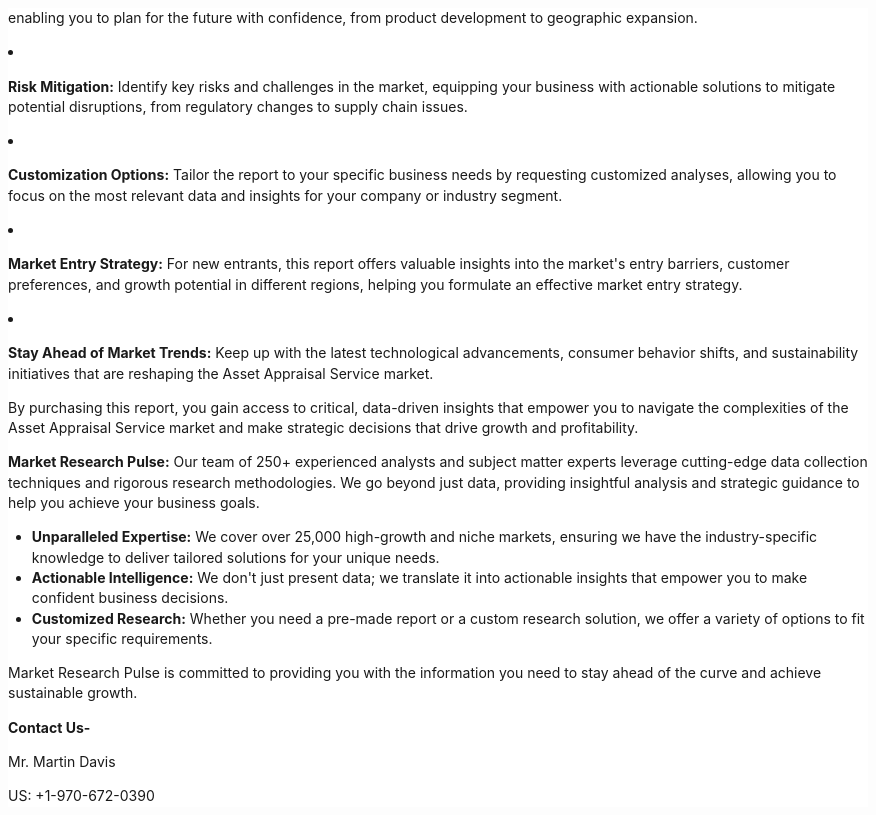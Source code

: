 enabling you to plan for the future with confidence, from product development to geographic expansion.</p></li><li><p><strong>Risk Mitigation:</strong> Identify key risks and challenges in the market, equipping your business with actionable solutions to mitigate potential disruptions, from regulatory changes to supply chain issues.</p></li><li><p><strong>Customization Options:</strong> Tailor the report to your specific business needs by requesting customized analyses, allowing you to focus on the most relevant data and insights for your company or industry segment.</p></li><li><p><strong>Market Entry Strategy:</strong> For new entrants, this report offers valuable insights into the market's entry barriers, customer preferences, and growth potential in different regions, helping you formulate an effective market entry strategy.</p></li><li><p><strong>Stay Ahead of Market Trends:</strong> Keep up with the latest technological advancements, consumer behavior shifts, and sustainability initiatives that are reshaping the Asset Appraisal Service market.</p></li></ol><p>By purchasing this report, you gain access to critical, data-driven insights that empower you to navigate the complexities of the Asset Appraisal Service market and make strategic decisions that drive growth and profitability.</p><p><strong>Market Research Pulse:</strong>&nbsp;Our team of 250+ experienced analysts and subject matter experts leverage cutting-edge data collection techniques and rigorous research methodologies. We go beyond just data, providing insightful analysis and strategic guidance to help you achieve your business goals.</p><ul><li><strong>Unparalleled Expertise:</strong>&nbsp;We cover over 25,000 high-growth and niche markets, ensuring we have the industry-specific knowledge to deliver tailored solutions for your unique needs.</li><li><strong>Actionable Intelligence:</strong>&nbsp;We don't just present data; we translate it into actionable insights that empower you to make confident business decisions.</li><li><strong>Customized Research:</strong>&nbsp;Whether you need a pre-made report or a custom research solution, we offer a variety of options to fit your specific requirements.</li></ul><p>Market Research Pulse is committed to providing you with the information you need to stay ahead of the curve and achieve sustainable growth.</p><p><strong>Contact Us-</strong></p><p>Mr. Martin Davis</p><p>US: +1-970-672-0390</p>